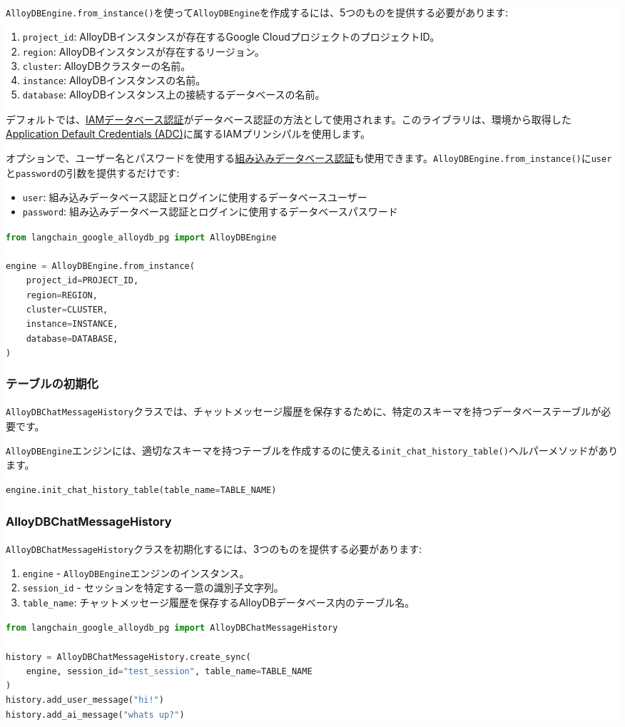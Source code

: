 `AlloyDBEngine.from_instance()`を使って`AlloyDBEngine`を作成するには、5つのものを提供する必要があります:

1. `project_id`: AlloyDBインスタンスが存在するGoogle CloudプロジェクトのプロジェクトID。
1. `region`: AlloyDBインスタンスが存在するリージョン。
1. `cluster`: AlloyDBクラスターの名前。
1. `instance`: AlloyDBインスタンスの名前。
1. `database`: AlloyDBインスタンス上の接続するデータベースの名前。

デフォルトでは、[IAMデータベース認証](https://cloud.google.com/alloydb/docs/manage-iam-authn)がデータベース認証の方法として使用されます。このライブラリは、環境から取得した[Application Default Credentials (ADC)](https://cloud.google.com/docs/authentication/application-default-credentials)に属するIAMプリンシパルを使用します。

オプションで、ユーザー名とパスワードを使用する[組み込みデータベース認証](https://cloud.google.com/alloydb/docs/database-users/about)も使用できます。`AlloyDBEngine.from_instance()`に`user`と`password`の引数を提供するだけです:

* `user`: 組み込みデータベース認証とログインに使用するデータベースユーザー
* `password`: 組み込みデータベース認証とログインに使用するデータベースパスワード

```python
from langchain_google_alloydb_pg import AlloyDBEngine

engine = AlloyDBEngine.from_instance(
    project_id=PROJECT_ID,
    region=REGION,
    cluster=CLUSTER,
    instance=INSTANCE,
    database=DATABASE,
)
```

### テーブルの初期化

`AlloyDBChatMessageHistory`クラスでは、チャットメッセージ履歴を保存するために、特定のスキーマを持つデータベーステーブルが必要です。

`AlloyDBEngine`エンジンには、適切なスキーマを持つテーブルを作成するのに使える`init_chat_history_table()`ヘルパーメソッドがあります。

```python
engine.init_chat_history_table(table_name=TABLE_NAME)
```

### AlloyDBChatMessageHistory

`AlloyDBChatMessageHistory`クラスを初期化するには、3つのものを提供する必要があります:

1. `engine` - `AlloyDBEngine`エンジンのインスタンス。
1. `session_id` - セッションを特定する一意の識別子文字列。
1. `table_name`: チャットメッセージ履歴を保存するAlloyDBデータベース内のテーブル名。

```python
from langchain_google_alloydb_pg import AlloyDBChatMessageHistory

history = AlloyDBChatMessageHistory.create_sync(
    engine, session_id="test_session", table_name=TABLE_NAME
)
history.add_user_message("hi!")
history.add_ai_message("whats up?")
```
